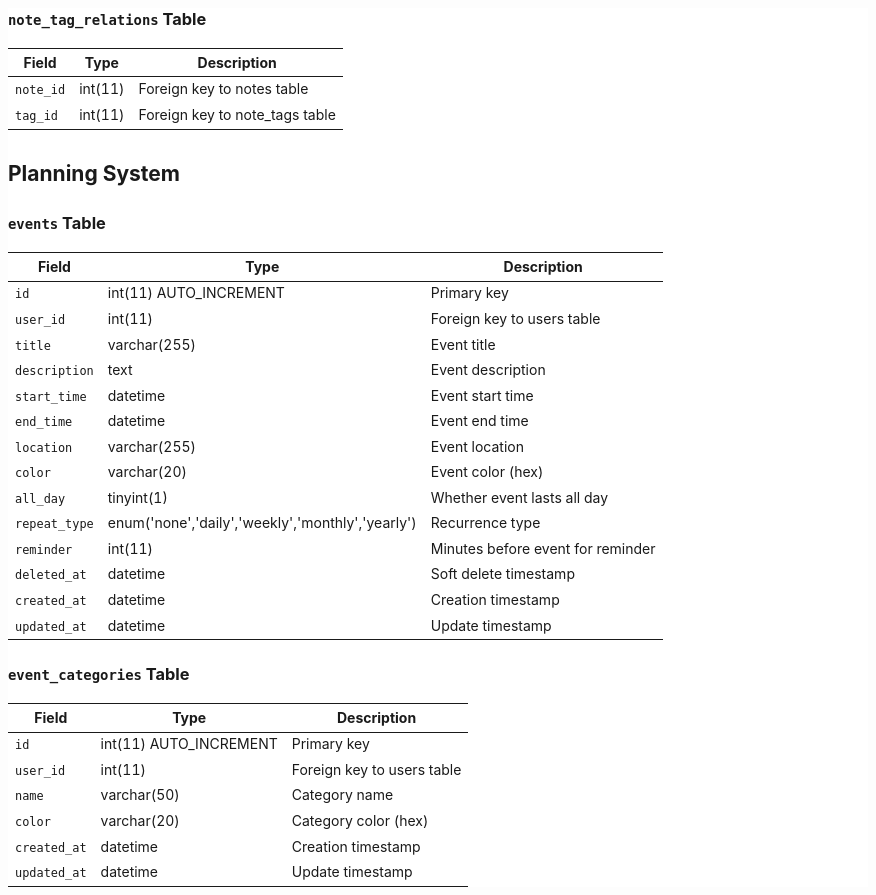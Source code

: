 ### `note_tag_relations` Table
| Field | Type | Description |
|-------|------|-------------|
| `note_id` | int(11) | Foreign key to notes table |
| `tag_id` | int(11) | Foreign key to note_tags table |

## Planning System

### `events` Table
| Field | Type | Description |
|-------|------|-------------|
| `id` | int(11) AUTO_INCREMENT | Primary key |
| `user_id` | int(11) | Foreign key to users table |
| `title` | varchar(255) | Event title |
| `description` | text | Event description |
| `start_time` | datetime | Event start time |
| `end_time` | datetime | Event end time |
| `location` | varchar(255) | Event location |
| `color` | varchar(20) | Event color (hex) |
| `all_day` | tinyint(1) | Whether event lasts all day |
| `repeat_type` | enum('none','daily','weekly','monthly','yearly') | Recurrence type |
| `reminder` | int(11) | Minutes before event for reminder |
| `deleted_at` | datetime | Soft delete timestamp |
| `created_at` | datetime | Creation timestamp |
| `updated_at` | datetime | Update timestamp |

### `event_categories` Table
| Field | Type | Description |
|-------|------|-------------|
| `id` | int(11) AUTO_INCREMENT | Primary key |
| `user_id` | int(11) | Foreign key to users table |
| `name` | varchar(50) | Category name |
| `color` | varchar(20) | Category color (hex) |
| `created_at` | datetime | Creation timestamp |
| `updated_at` | datetime | Update timestamp |
